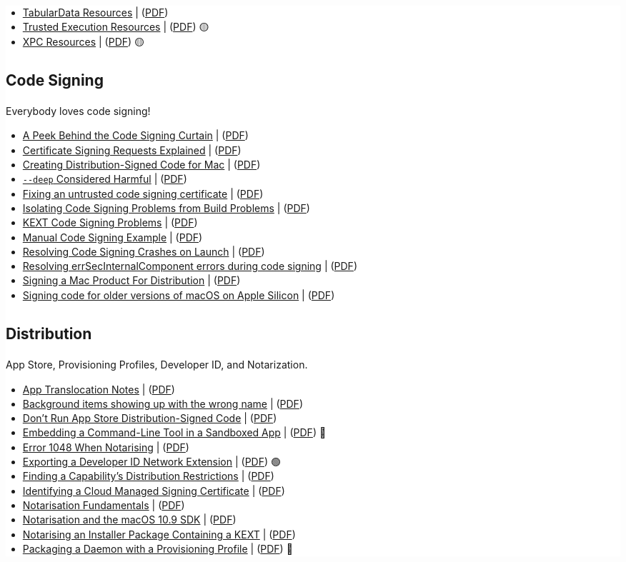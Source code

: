 - [TabularData Resources](https://developer.apple.com/forums/thread/726723) | ([PDF](pdfs/Trusted-Execution-Resources.pdf))
- [Trusted Execution Resources](https://developer.apple.com/forums/thread/707357) | ([PDF](pdfs/Trusted-Execution-Resources.pdf)) 🟡
- [XPC Resources](https://developer.apple.com/forums/thread/708877) | ([PDF](pdfs/XPC-Resources.pdf)) 🟡

## Code Signing
Everybody loves code signing!

- [A Peek Behind the Code Signing Curtain](https://developer.apple.com/forums/thread/702351) | ([PDF](pdfs/A-Peek-Behind-the-Code-Signing-Curtain.pdf))
- [Certificate Signing Requests Explained](https://developer.apple.com/forums/thread/699268) | ([PDF](pdfs/Certificate-Signing-Requests-Explained.pdf))
- [Creating Distribution-Signed Code for Mac](https://developer.apple.com/forums/thread/712005) | ([PDF](pdfs/Creating-Distribution-Signed-Code-for-Mac.pdf))
- [`--deep` Considered Harmful](https://developer.apple.com/forums/thread/129980) | ([PDF](pdfs/`--deep`-Considered-Harmful.pdf))
- [Fixing an untrusted code signing certificate](https://developer.apple.com/forums/thread/712043) | ([PDF](pdfs/Fixing-an-untrusted-code-signing-certificate.pdf))
- [Isolating Code Signing Problems from Build Problems](https://developer.apple.com/forums/thread/725876) | ([PDF](pdfs/Isolating-Code-Signing-Problems-from-Build-Problems.pdf)) 
- [KEXT Code Signing Problems](https://developer.apple.com/forums/thread/52353) | ([PDF](pdfs/KEXT-Code-Signing-Problems-v2.pdf))
- [Manual Code Signing Example](https://developer.apple.com/forums/thread/130855) | ([PDF](pdfs/Manual-Code-Signing-Example.pdf))
- [Resolving Code Signing Crashes on Launch](https://developer.apple.com/forums/thread/706427) | ([PDF](pdfs/Resolving-Code-Signing-Crashes-on-Launch.pdf))
- [Resolving errSecInternalComponent errors during code signing](https://developer.apple.com/forums/thread/712005) | ([PDF](pdfs/Resolving-errSecInternalComponent-errors-during-code-signing.pdf))
- [Signing a Mac Product For Distribution](https://developer.apple.com/forums/thread/128166) | ([PDF](pdfs/Signing-a-Mac-Product-For-Distribution-v2.pdf)) 
- [Signing code for older versions of macOS on Apple Silicon](https://developer.apple.com/forums/thread/673323) | ([PDF](pdfs/Signing-code-for-older-versions-of-macOS-on-Apple-Silicon.pdf))

## Distribution
App Store, Provisioning Profiles, Developer ID, and Notarization.

- [App Translocation Notes](https://developer.apple.com/forums/thread/724969) | ([PDF](pdfs/App-Translocation-Notes.pdf))
- [Background items showing up with the wrong name](https://developer.apple.com/forums/thread/732805) | ([PDF](pdfs/Background-items-showing-up-with-the-wrong-name.pdf)) 
- [Don’t Run App Store Distribution-Signed Code](https://developer.apple.com/forums/thread/707043) | ([PDF](pdfs/Don’t-Run-App-Store-Distribution-Signed-Code.pdf))
- [Embedding a Command-Line Tool in a Sandboxed App](https://developer.apple.com/forums/thread/680212) | ([PDF](pdfs/Embedding-a-Command-Line-Tool-in-a-Sandboxed-App-v2.pdf)) 🔴
- [Error 1048 When Notarising](https://developer.apple.com/forums/thread/126901) | ([PDF](pdfs/Error-1048-When-Notarising.pdf))
- [Exporting a Developer ID Network Extension](https://developer.apple.com/forums/thread/737894) | ([PDF](pdfs/Exporting-a-Developer-ID-Network-Extension.pdf)) 🟢
- [Finding a Capability’s Distribution Restrictions](https://developer.apple.com/forums/thread/721563) | ([PDF](pdfs/Finding-a-Capabilitys-Distribution-Restrictions.pdf))
- [Identifying a Cloud Managed Signing Certificate](https://developer.apple.com/forums/thread/732544) | ([PDF](pdfs/Identifying-a-Cloud-Managed-Signing-Certificate.pdf)) 
- [Notarisation Fundamentals](https://developer.apple.com/forums/thread/710738) | ([PDF](pdfs/Notarisation-Fundamentals.pdf))
- [Notarisation and the macOS 10.9 SDK](https://developer.apple.com/forums/thread/659964) | ([PDF](pdfs/Notarisation-and-the-macOS-10.9-SDK-v2.pdf))
- [Notarising an Installer Package Containing a KEXT](https://developer.apple.com/forums/thread/116692) | ([PDF](pdfs/Notarising-an-Installer-Package-Containing-a-KEXT.pdf))
- [Packaging a Daemon with a Provisioning Profile](https://developer.apple.com/forums/thread/129596) | ([PDF](pdfs/Packaging-a-Daemon-with-a-Provisioning-Profile-v2.pdf)) 🔴